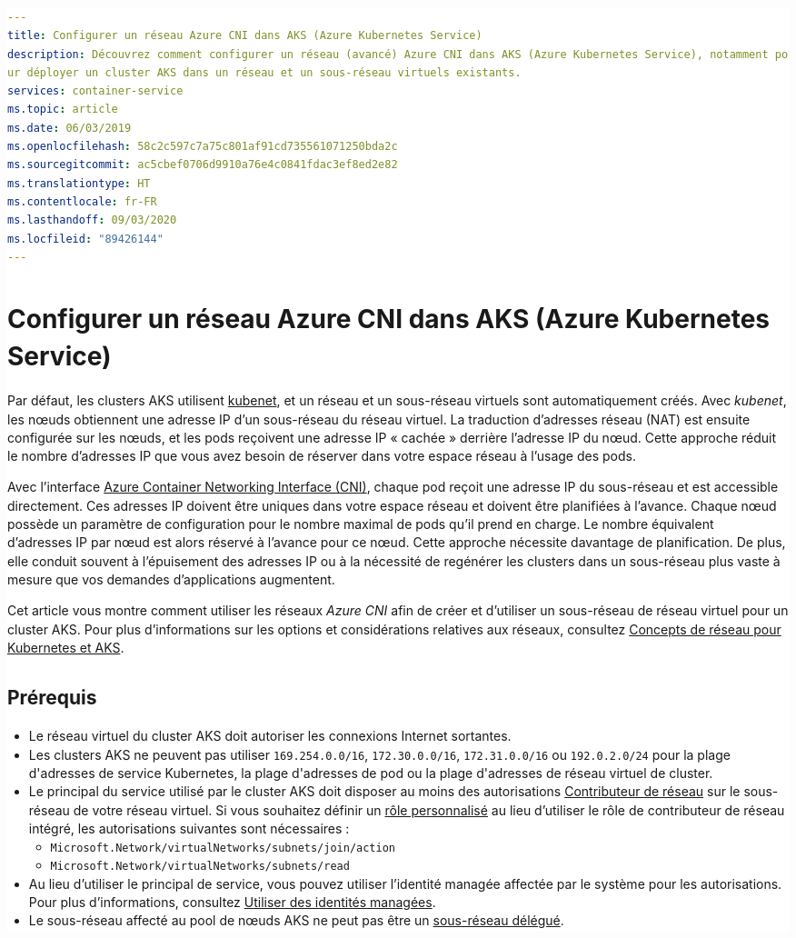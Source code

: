```yaml
---
title: Configurer un réseau Azure CNI dans AKS (Azure Kubernetes Service)
description: Découvrez comment configurer un réseau (avancé) Azure CNI dans AKS (Azure Kubernetes Service), notamment pour déployer un cluster AKS dans un réseau et un sous-réseau virtuels existants.
services: container-service
ms.topic: article
ms.date: 06/03/2019
ms.openlocfilehash: 58c2c597c7a75c801af91cd735561071250bda2c
ms.sourcegitcommit: ac5cbef0706d9910a76e4c0841fdac3ef8ed2e82
ms.translationtype: HT
ms.contentlocale: fr-FR
ms.lasthandoff: 09/03/2020
ms.locfileid: "89426144"
---
```

# <a name="configure-azure-cni-networking-in-azure-kubernetes-service-aks"></a>Configurer un réseau Azure CNI dans AKS (Azure Kubernetes Service)

Par défaut, les clusters AKS utilisent [kubenet][kubenet], et un réseau et un sous-réseau virtuels sont automatiquement créés. Avec *kubenet*, les nœuds obtiennent une adresse IP d’un sous-réseau du réseau virtuel. La traduction d’adresses réseau (NAT) est ensuite configurée sur les nœuds, et les pods reçoivent une adresse IP « cachée » derrière l’adresse IP du nœud. Cette approche réduit le nombre d’adresses IP que vous avez besoin de réserver dans votre espace réseau à l’usage des pods.

Avec l’interface [Azure Container Networking Interface (CNI)][cni-networking], chaque pod reçoit une adresse IP du sous-réseau et est accessible directement. Ces adresses IP doivent être uniques dans votre espace réseau et doivent être planifiées à l’avance. Chaque nœud possède un paramètre de configuration pour le nombre maximal de pods qu’il prend en charge. Le nombre équivalent d’adresses IP par nœud est alors réservé à l’avance pour ce nœud. Cette approche nécessite davantage de planification. De plus, elle conduit souvent à l’épuisement des adresses IP ou à la nécessité de regénérer les clusters dans un sous-réseau plus vaste à mesure que vos demandes d’applications augmentent.

Cet article vous montre comment utiliser les réseaux *Azure CNI* afin de créer et d’utiliser un sous-réseau de réseau virtuel pour un cluster AKS. Pour plus d’informations sur les options et considérations relatives aux réseaux, consultez [Concepts de réseau pour Kubernetes et AKS][aks-network-concepts].

## <a name="prerequisites"></a>Prérequis

* Le réseau virtuel du cluster AKS doit autoriser les connexions Internet sortantes.
* Les clusters AKS ne peuvent pas utiliser `169.254.0.0/16`, `172.30.0.0/16`, `172.31.0.0/16` ou `192.0.2.0/24` pour la plage d'adresses de service Kubernetes, la plage d'adresses de pod ou la plage d'adresses de réseau virtuel de cluster. 
* Le principal du service utilisé par le cluster AKS doit disposer au moins des autorisations [Contributeur de réseau](../role-based-access-control/built-in-roles.md#network-contributor) sur le sous-réseau de votre réseau virtuel. Si vous souhaitez définir un [rôle personnalisé](../role-based-access-control/custom-roles.md) au lieu d’utiliser le rôle de contributeur de réseau intégré, les autorisations suivantes sont nécessaires :
  * `Microsoft.Network/virtualNetworks/subnets/join/action`
  * `Microsoft.Network/virtualNetworks/subnets/read`
* Au lieu d’utiliser le principal de service, vous pouvez utiliser l’identité managée affectée par le système pour les autorisations. Pour plus d’informations, consultez [Utiliser des identités managées](use-managed-identity.md).
* Le sous-réseau affecté au pool de nœuds AKS ne peut pas être un [sous-réseau délégué](../virtual-network/subnet-delegation-overview.md).


[advanced-networking-diagram-01]: ./media/networking-overview/advanced-networking-diagram-01.png
[portal-01-networking-advanced]: ./media/networking-overview/portal-01-networking-advanced.png
[aks-engine]: https://github.com/Azure/aks-engine
[services]: https://kubernetes.io/docs/concepts/services-networking/service/
[portal]: https://portal.azure.com
[cni-networking]: https://github.com/Azure/azure-container-networking/blob/master/docs/cni.md
[kubenet]: https://kubernetes.io/docs/concepts/cluster-administration/network-plugins/#kubenet
[az-aks-create]: /cli/azure/aks?view=azure-cli-latest#az-aks-create
[aks-ssh]: ssh.md
[ManagedClusterAgentPoolProfile]: /azure/templates/microsoft.containerservice/managedclusters#managedclusteragentpoolprofile-object
[aks-network-concepts]: concepts-network.md
[aks-ingress-basic]: ingress-basic.md
[aks-ingress-tls]: ingress-tls.md
[aks-ingress-static-tls]: ingress-static-ip.md
[aks-http-app-routing]: http-application-routing.md
[aks-ingress-internal]: ingress-internal-ip.md
[network-policy]: use-network-policies.md
[nodepool-upgrade]: use-multiple-node-pools.md#upgrade-a-node-pool
[network-comparisons]: concepts-network.md#compare-network-models
[system-node-pools]: use-system-pools.md